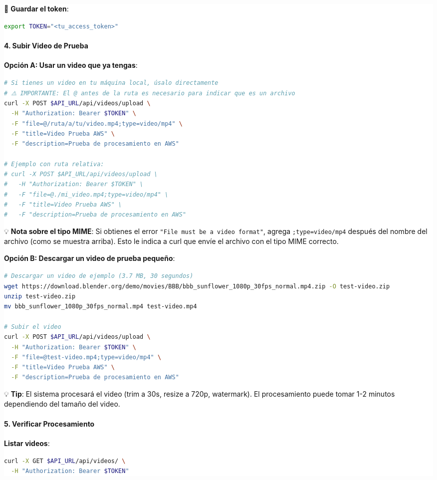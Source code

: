 📝 **Guardar el token**:
```bash
export TOKEN="<tu_access_token>"
```

#### 4. Subir Video de Prueba

**Opción A: Usar un video que ya tengas**:
```bash
# Si tienes un video en tu máquina local, úsalo directamente
# ⚠️ IMPORTANTE: El @ antes de la ruta es necesario para indicar que es un archivo
curl -X POST $API_URL/api/videos/upload \
  -H "Authorization: Bearer $TOKEN" \
  -F "file=@/ruta/a/tu/video.mp4;type=video/mp4" \
  -F "title=Video Prueba AWS" \
  -F "description=Prueba de procesamiento en AWS"

# Ejemplo con ruta relativa:
# curl -X POST $API_URL/api/videos/upload \
#   -H "Authorization: Bearer $TOKEN" \
#   -F "file=@./mi_video.mp4;type=video/mp4" \
#   -F "title=Video Prueba AWS" \
#   -F "description=Prueba de procesamiento en AWS"
```

💡 **Nota sobre el tipo MIME**: Si obtienes el error `"File must be a video format"`, agrega `;type=video/mp4` después del nombre del archivo (como se muestra arriba). Esto le indica a curl que envíe el archivo con el tipo MIME correcto.

**Opción B: Descargar un video de prueba pequeño**:
```bash
# Descargar un video de ejemplo (3.7 MB, 30 segundos)
wget https://download.blender.org/demo/movies/BBB/bbb_sunflower_1080p_30fps_normal.mp4.zip -O test-video.zip
unzip test-video.zip
mv bbb_sunflower_1080p_30fps_normal.mp4 test-video.mp4

# Subir el video
curl -X POST $API_URL/api/videos/upload \
  -H "Authorization: Bearer $TOKEN" \
  -F "file=@test-video.mp4;type=video/mp4" \
  -F "title=Video Prueba AWS" \
  -F "description=Prueba de procesamiento en AWS"
```

💡 **Tip**: El sistema procesará el video (trim a 30s, resize a 720p, watermark). El procesamiento puede tomar 1-2 minutos dependiendo del tamaño del video.

#### 5. Verificar Procesamiento

**Listar videos**:
```bash
curl -X GET $API_URL/api/videos/ \
  -H "Authorization: Bearer $TOKEN"
```
